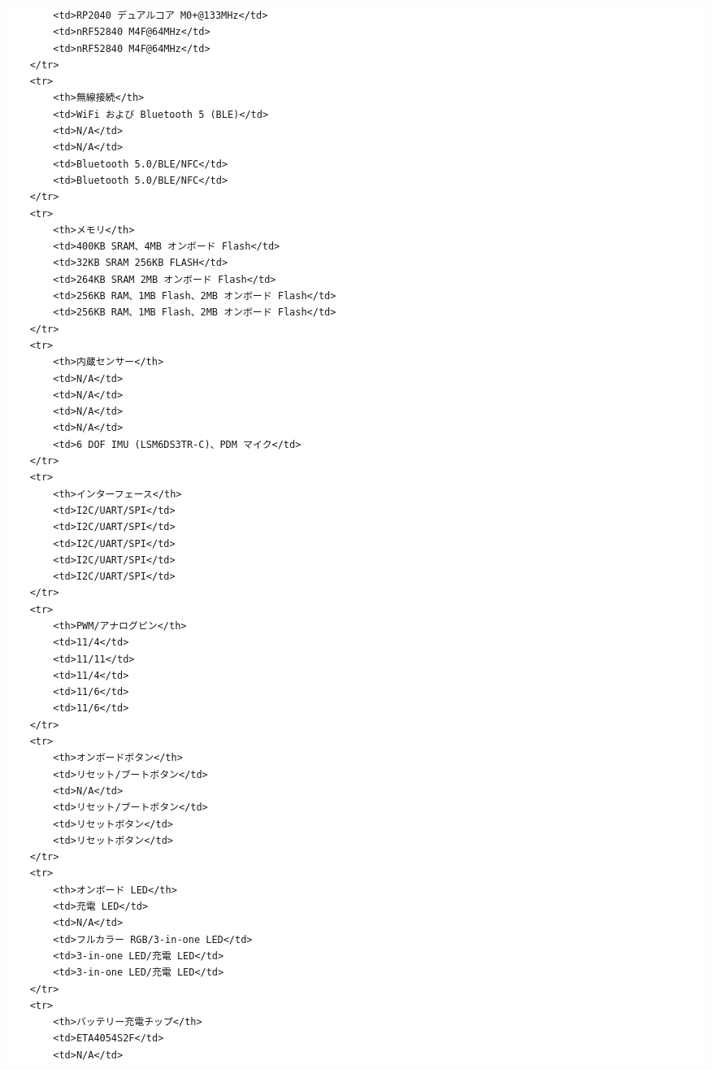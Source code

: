             <td>RP2040 デュアルコア M0+@133MHz</td>
            <td>nRF52840 M4F@64MHz</td>
            <td>nRF52840 M4F@64MHz</td>
        </tr>
        <tr>
            <th>無線接続</th>
            <td>WiFi および Bluetooth 5 (BLE)</td>
            <td>N/A</td>
            <td>N/A</td>
            <td>Bluetooth 5.0/BLE/NFC</td>
            <td>Bluetooth 5.0/BLE/NFC</td>
        </tr>
        <tr>
            <th>メモリ</th>
            <td>400KB SRAM、4MB オンボード Flash</td>
            <td>32KB SRAM 256KB FLASH</td>
            <td>264KB SRAM 2MB オンボード Flash</td>
            <td>256KB RAM、1MB Flash、2MB オンボード Flash</td>
            <td>256KB RAM、1MB Flash、2MB オンボード Flash</td>
        </tr>
        <tr>
            <th>内蔵センサー</th>
            <td>N/A</td>
            <td>N/A</td>
            <td>N/A</td>
            <td>N/A</td>
            <td>6 DOF IMU (LSM6DS3TR-C)、PDM マイク</td>
        </tr>
        <tr>
            <th>インターフェース</th>
            <td>I2C/UART/SPI</td>
            <td>I2C/UART/SPI</td>
            <td>I2C/UART/SPI</td>
            <td>I2C/UART/SPI</td>
            <td>I2C/UART/SPI</td>
        </tr>
        <tr>
            <th>PWM/アナログピン</th>
            <td>11/4</td>
            <td>11/11</td>
            <td>11/4</td>
            <td>11/6</td>
            <td>11/6</td>
        </tr>
        <tr>
            <th>オンボードボタン</th>
            <td>リセット/ブートボタン</td>
            <td>N/A</td>
            <td>リセット/ブートボタン</td>
            <td>リセットボタン</td>
            <td>リセットボタン</td>
        </tr>
        <tr>
            <th>オンボード LED</th>
            <td>充電 LED</td>
            <td>N/A</td>
            <td>フルカラー RGB/3-in-one LED</td>
            <td>3-in-one LED/充電 LED</td>
            <td>3-in-one LED/充電 LED</td>
        </tr>
        <tr>
            <th>バッテリー充電チップ</th>
            <td>ETA4054S2F</td>
            <td>N/A</td>